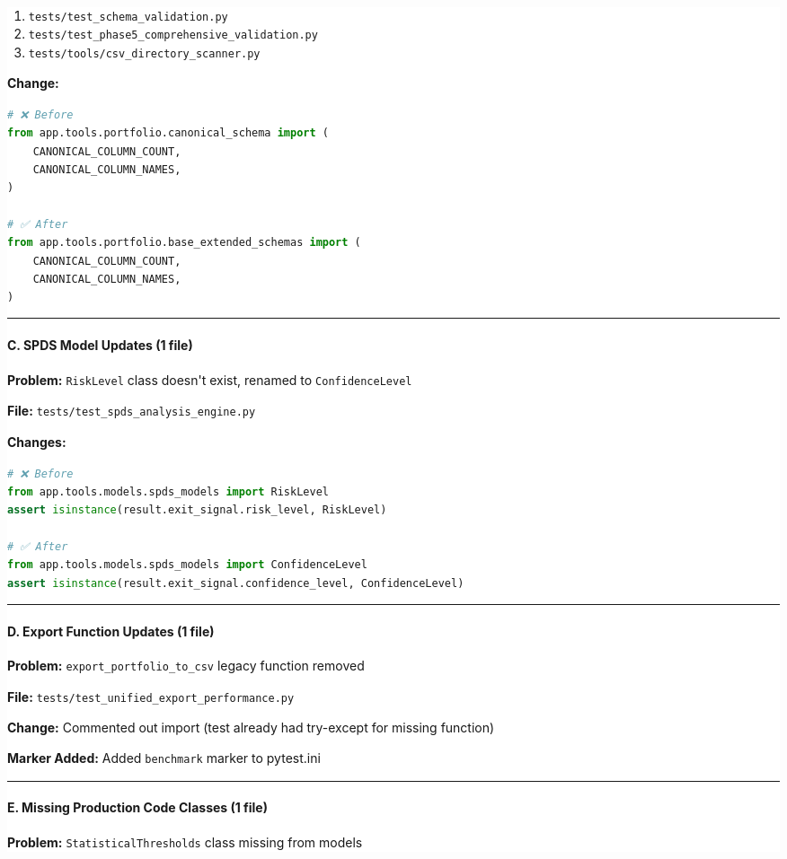 1. `tests/test_schema_validation.py`
2. `tests/test_phase5_comprehensive_validation.py`
3. `tests/tools/csv_directory_scanner.py`

**Change:**

```python
# ❌ Before
from app.tools.portfolio.canonical_schema import (
    CANONICAL_COLUMN_COUNT,
    CANONICAL_COLUMN_NAMES,
)

# ✅ After
from app.tools.portfolio.base_extended_schemas import (
    CANONICAL_COLUMN_COUNT,
    CANONICAL_COLUMN_NAMES,
)
```

---

#### C. SPDS Model Updates (1 file)

**Problem:** `RiskLevel` class doesn't exist, renamed to `ConfidenceLevel`

**File:** `tests/test_spds_analysis_engine.py`

**Changes:**

```python
# ❌ Before
from app.tools.models.spds_models import RiskLevel
assert isinstance(result.exit_signal.risk_level, RiskLevel)

# ✅ After
from app.tools.models.spds_models import ConfidenceLevel
assert isinstance(result.exit_signal.confidence_level, ConfidenceLevel)
```

---

#### D. Export Function Updates (1 file)

**Problem:** `export_portfolio_to_csv` legacy function removed

**File:** `tests/test_unified_export_performance.py`

**Change:** Commented out import (test already had try-except for missing function)

**Marker Added:** Added `benchmark` marker to pytest.ini

---

#### E. Missing Production Code Classes (1 file)

**Problem:** `StatisticalThresholds` class missing from models
